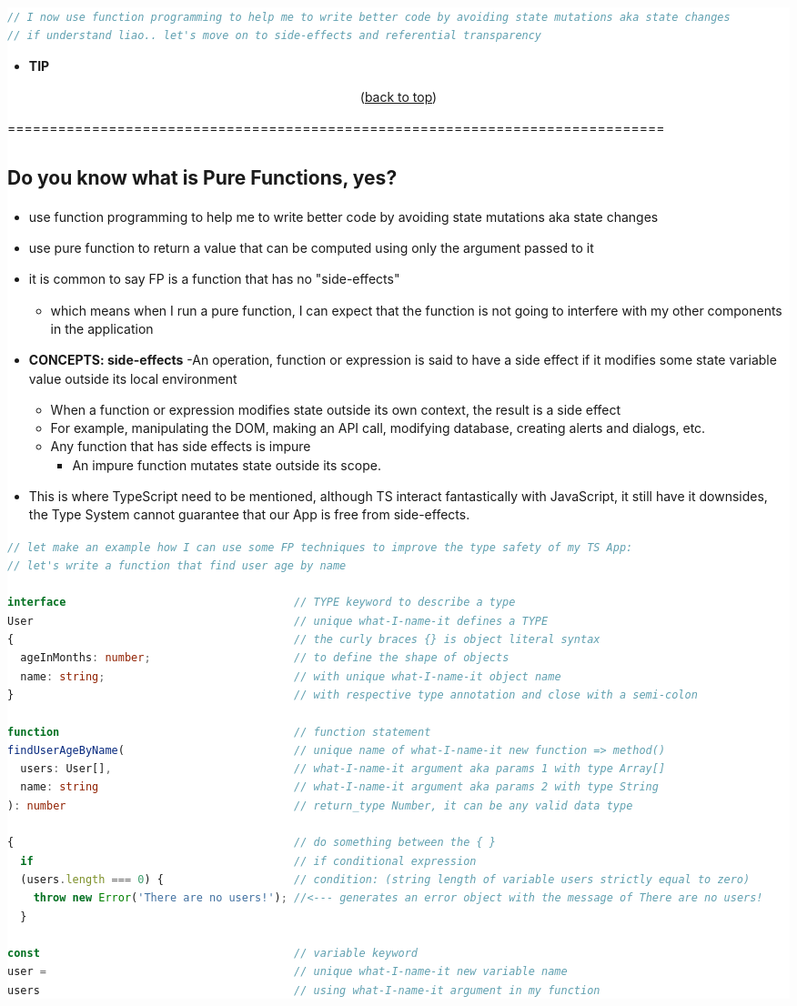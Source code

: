 ```typescript
// I now use function programming to help me to write better code by avoiding state mutations aka state changes
// if understand liao.. let's move on to side-effects and referential transparency
```

- **TIP**

<p align="center">(<a href="#top">back to top</a>)</p>

==============================================================================

## Do you know what is Pure Functions, yes?

- use function programming to help me to write better code by avoiding state mutations aka state changes
- use pure function to return a value that can be computed using only the argument passed to it
- it is common to say FP is a function that has no "side-effects"
  - which means when I run a pure function, I can expect that the function is not going to interfere with my other components in the application

- **CONCEPTS: side-effects**
  -An operation, function or expression is said to have a side effect if it modifies some state variable value outside its local environment
  - When a function or expression modifies state outside its own context, the result is a side effect
  - For example, manipulating the DOM, making an API call, modifying database, creating alerts and dialogs, etc.
  - Any function that has side effects is impure
    - An impure function mutates state outside its scope. 

- This is where TypeScript need to be mentioned, although TS interact fantastically with JavaScript, it still have it downsides, the Type System cannot guarantee that our App is free from side-effects.

```TypeScript
// let make an example how I can use some FP techniques to improve the type safety of my TS App:
// let's write a function that find user age by name

interface                                   // TYPE keyword to describe a type
User                                        // unique what-I-name-it defines a TYPE
{                                           // the curly braces {} is object literal syntax
  ageInMonths: number;                      // to define the shape of objects 
  name: string;                             // with unique what-I-name-it object name
}                                           // with respective type annotation and close with a semi-colon

function                                    // function statement
findUserAgeByName(                          // unique name of what-I-name-it new function => method()
  users: User[],                            // what-I-name-it argument aka params 1 with type Array[]
  name: string                              // what-I-name-it argument aka params 2 with type String
): number                                   // return_type Number, it can be any valid data type

{                                           // do something between the { }
  if                                        // if conditional expression
  (users.length === 0) {                    // condition: (string length of variable users strictly equal to zero)
    throw new Error('There are no users!'); //<--- generates an error object with the message of There are no users!
  }

const                                       // variable keyword
user =                                      // unique what-I-name-it new variable name
users                                       // using what-I-name-it argument in my function
```